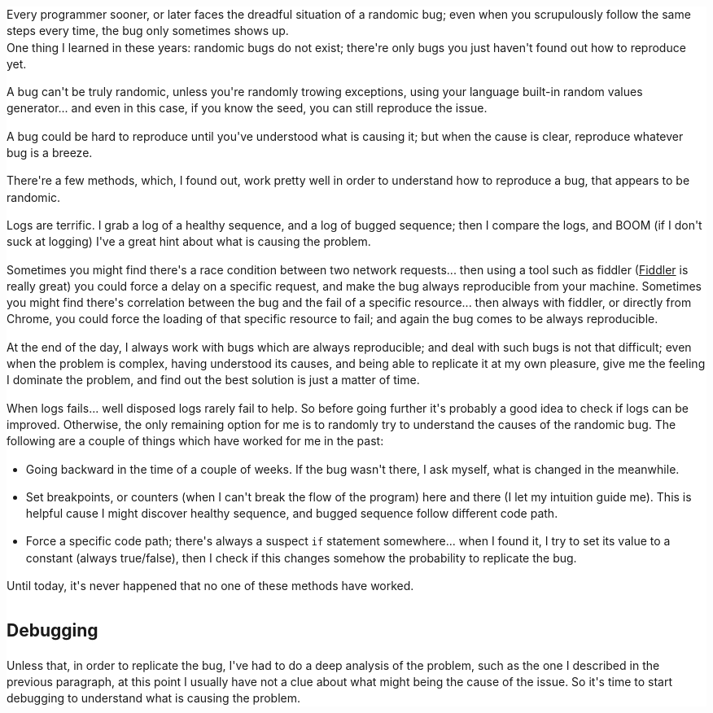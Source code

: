 Every programmer sooner, or later faces the dreadful situation of a randomic bug;
even when you scrupulously follow the same steps every time, the bug only sometimes shows up.
<br/>
One thing I learned in these years: randomic bugs do not exist; there're only bugs
you just haven't found out how to reproduce yet.

A bug can't be truly randomic, unless you're randomly trowing exceptions, using your language
built-in random values generator... and even in this case, if you know the seed,
you can still reproduce the issue.

A bug could be hard to reproduce until you've understood what is causing it;
but when the cause is clear, reproduce whatever bug is a breeze.

There're a few methods, which, I found out, work pretty well in order to understand
how to reproduce a bug, that appears to be randomic.

Logs are terrific. I grab a log of a healthy sequence, and a log of bugged sequence;
then I compare the logs, and BOOM (if I don't suck at logging) I've a great hint
about what is causing the problem.

Sometimes you might find there's a race condition between two network requests...
then using a tool such as fiddler 
([Fiddler](http://www.telerik.com/fiddler "Fiddler, The free web debugging proxy")
is really great) you could force a delay on a specific request, and make the bug
always reproducible from your machine. Sometimes you might find there's correlation between
the bug and the fail of a specific resource... then always with fiddler, or directly from Chrome,
you could force the loading of that specific resource to fail; and again the bug comes
to be always reproducible.

At the end of the day, I always work with bugs which are always reproducible;
and deal with such bugs is not that difficult; even when the problem is complex,
having understood its causes, and being able to replicate it at my own pleasure,
give me the feeling I dominate the problem, and find out the best solution is just
a matter of time.

When logs fails... well disposed logs rarely fail to help. So before going further
it's probably a good idea to check if logs can be improved. Otherwise, the only
remaining option for me is to randomly try to understand the causes of the randomic bug.
The following are a couple of things which have worked for me in the past:

* Going backward in the time of a couple of weeks. If the bug wasn't there, I ask myself,
what is changed in the meanwhile.

* Set breakpoints, or counters (when I can't break the flow of the program) here and
there (I let my intuition guide me). This is helpful cause I might discover healthy sequence,
and bugged sequence follow different code path.

* Force a specific code path; there's always a suspect `if` statement somewhere...
when I found it, I try to set its value to a constant (always true/false), then I check
if this changes somehow the probability to replicate the bug.

Until today, it's never happened that no one of these methods have worked.

## Debugging

Unless that, in order to replicate the bug, I've had to do a deep analysis of the problem,
such as the one I described in the previous paragraph, at this point I usually have
not a clue about what might being the cause of the issue. So it's time to start debugging
to understand what is causing the problem.
